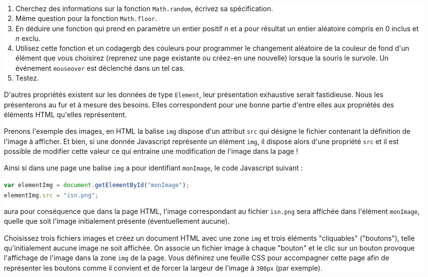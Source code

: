 








1. Cherchez des informations sur la fonction `Math.random`,
écrivez sa spécification.
2. Même question pour la fonction `Math.floor`.
3. En déduire une fonction qui prend en paramètre un entier
positif _n_ et a pour résultat un entier aléatoire compris en
0 inclus et _n_ exclu.
4. Utilisez cette fonction et un codagergb des couleurs pour
programmer le changement aléatoire de la couleur de fond d'un
élément que vous choisirez (reprenez une page existante ou créez-en
une nouvelle) lorsque la souris le survole. Un
événement `mouseover` est déclenché dans un tel cas.
5. Testez.




D'autres propriétés existent sur les données de type `Element`,
leur présentation exhaustive serait fastidieuse. Nous les présenterons au fur
et à mesure des besoins. Elles correspondent pour une
bonne partie d'entre elles aux propriétés des éléments HTML qu'elles
représentent.

Prenons l'exemple des images, en HTML la balise `img` dispose
d'un attribut `src` qui désigne le fichier contenant la définition
de l'image à afficher. Et bien, si une donnée Javascript représente un
élément `img`, il dispose alors d'une propriété `src`
et il est possible de modifier cette valeur ce qui entraine une modification
de l'image dans la page !

Ainsi si dans une page une balise `img` a pour
identifiant `monImage`, le code Javascript
suivant :

~~~javascript
var elementImg = document.getElementById("monImage");
elementImg.src = "isn.png";
~~~


aura pour conséquence que dans la page HTML, l'image correspondant au
fichier `isn.png` sera affichée dans
l'élément `monImage`, quelle que soit l'image initialement présente
(éventuellement aucune).


Choisissez trois fichiers images et créez un document HTML avec une
zone `img` et trois éléments "cliquables" ("boutons"),
telle qu'initialement aucune image ne soit affichée. On associe
un fichier image à chaque "bouton" et le clic sur un bouton
provoque l'affichage de l'image dans la zone `img` de
la page.
Vous définirez une feuille CSS pour accompagner cette page afin de
représenter les boutons comme il convient et de forcer la largeur
de l'image à `300px` (par exemple).
